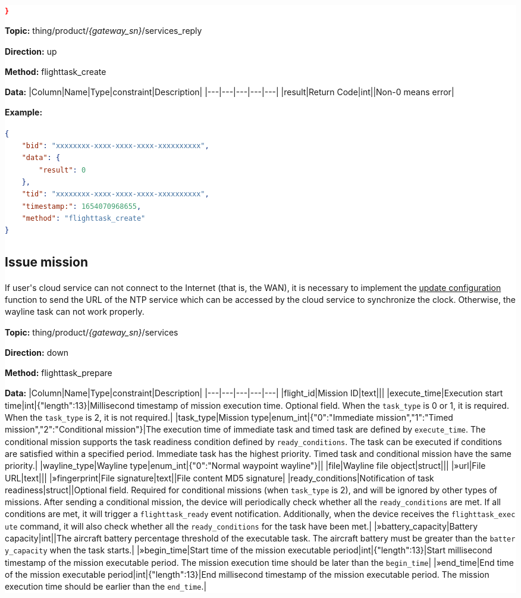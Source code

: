 ```json
}
```



**Topic:** thing/product/*{gateway_sn}*/services_reply

**Direction:** up

**Method:** flighttask_create

**Data:**
|Column|Name|Type|constraint|Description|
|---|---|---|---|---|
|result|Return Code|int||Non-0 means error|

 

**Example:**
```json
{
	"bid": "xxxxxxxx-xxxx-xxxx-xxxx-xxxxxxxxxx",
	"data": {
		"result": 0
	},
	"tid": "xxxxxxxx-xxxx-xxxx-xxxx-xxxxxxxxxx",
	"timestamp:": 1654070968655,
	"method": "flighttask_create"
}
```


## Issue mission

If user&#39;s cloud service can not connect to the Internet (that is, the WAN), it is necessary to implement the [update configuration](https://developer.dji.com/doc/cloud-api-tutorial/en/api-reference/dock-to-cloud/mqtt/dock/config.html) function to send the URL of the NTP service which can be accessed by the cloud service to synchronize the clock. Otherwise, the wayline task can not work properly.

**Topic:** thing/product/*{gateway_sn}*/services

**Direction:** down

**Method:** flighttask_prepare

**Data:**
 |Column|Name|Type|constraint|Description| 
|---|---|---|---|---|
|flight_id|Mission ID|text|||
|execute_time|Execution start time|int|{&#34;length&#34;:13}|Millisecond timestamp of mission execution time. Optional field. When the `task_type` is 0 or 1, it is required. When the `task_type` is 2, it is not required.|
|task_type|Mission type|enum_int|{&#34;0&#34;:&#34;Immediate mission&#34;,&#34;1&#34;:&#34;Timed mission&#34;,&#34;2&#34;:&#34;Conditional mission&#34;}|The execution time of immediate task and timed task are defined by `execute_time`. The conditional mission supports the task readiness condition defined by `ready_conditions`. The task can be executed if conditions are satisfied within a specified period. Immediate task has the highest priority. Timed task and conditional mission have the same priority.|
|wayline_type|Wayline type|enum_int|{&#34;0&#34;:&#34;Normal waypoint wayline&#34;}||
|file|Wayline file object|struct||| 
|»url|File  URL|text||| 
|»fingerprint|File signature|text||File content MD5 signature| 
|ready_conditions|Notification of task readiness|struct||Optional field. Required for conditional missions (when `task_type` is 2), and will be ignored by other types of missions. After sending a conditional mission, the device will periodically check whether all the `ready_conditions` are met. If all conditions are met, it will trigger a `flighttask_ready` event notification. Additionally, when the device receives the `flighttask_execute` command, it will also check whether all the `ready_conditions` for the task have been met.| 
|»battery_capacity|Battery capacity|int||The aircraft battery percentage threshold of the executable task. The aircraft battery must be greater than the `battery_capacity` when the task starts.| 
|»begin_time|Start time of the mission executable period|int|{&#34;length&#34;:13}|Start millisecond timestamp of the mission executable period. The mission execution time should be later than the `begin_time`| 
|»end_time|End time of the mission executable period|int|{&#34;length&#34;:13}|End millisecond timestamp of the mission executable period. The mission execution time should be earlier than the `end_time`.| 